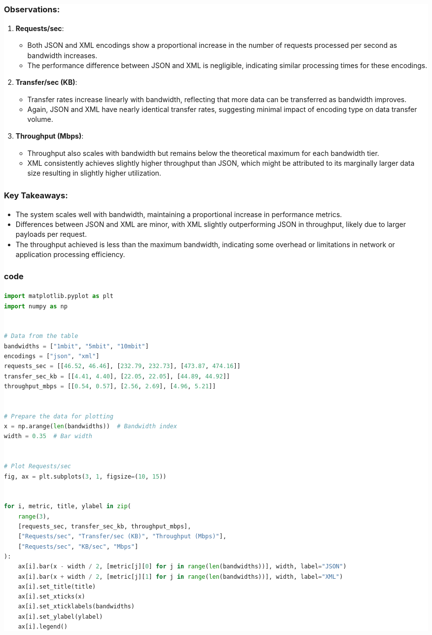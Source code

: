 ### Observations:
1. **Requests/sec**:
   - Both JSON and XML encodings show a proportional increase in the number of requests processed per second as bandwidth increases.
   - The performance difference between JSON and XML is negligible, indicating similar processing times for these encodings.

2. **Transfer/sec (KB)**:
   - Transfer rates increase linearly with bandwidth, reflecting that more data can be transferred as bandwidth improves.
   - Again, JSON and XML have nearly identical transfer rates, suggesting minimal impact of encoding type on data transfer volume.

3. **Throughput (Mbps)**:
   - Throughput also scales with bandwidth but remains below the theoretical maximum for each bandwidth tier.
   - XML consistently achieves slightly higher throughput than JSON, which might be attributed to its marginally larger data size resulting in slightly higher utilization.

### Key Takeaways:
- The system scales well with bandwidth, maintaining a proportional increase in performance metrics.
- Differences between JSON and XML are minor, with XML slightly outperforming JSON in throughput, likely due to larger payloads per request.
- The throughput achieved is less than the maximum bandwidth, indicating some overhead or limitations in network or application processing efficiency.


### code
```python
import matplotlib.pyplot as plt
import numpy as np


# Data from the table
bandwidths = ["1mbit", "5mbit", "10mbit"]
encodings = ["json", "xml"]
requests_sec = [[46.52, 46.46], [232.79, 232.73], [473.87, 474.16]]
transfer_sec_kb = [[4.41, 4.40], [22.05, 22.05], [44.89, 44.92]]
throughput_mbps = [[0.54, 0.57], [2.56, 2.69], [4.96, 5.21]]


# Prepare the data for plotting
x = np.arange(len(bandwidths))  # Bandwidth index
width = 0.35  # Bar width


# Plot Requests/sec
fig, ax = plt.subplots(3, 1, figsize=(10, 15))


for i, metric, title, ylabel in zip(
    range(3),
    [requests_sec, transfer_sec_kb, throughput_mbps],
    ["Requests/sec", "Transfer/sec (KB)", "Throughput (Mbps)"],
    ["Requests/sec", "KB/sec", "Mbps"]
):
    ax[i].bar(x - width / 2, [metric[j][0] for j in range(len(bandwidths))], width, label="JSON")
    ax[i].bar(x + width / 2, [metric[j][1] for j in range(len(bandwidths))], width, label="XML")
    ax[i].set_title(title)
    ax[i].set_xticks(x)
    ax[i].set_xticklabels(bandwidths)
    ax[i].set_ylabel(ylabel)
    ax[i].legend()
```
